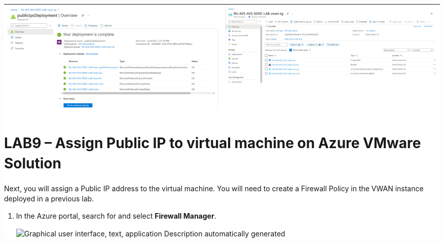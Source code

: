 | ![Graphical user interface, text, application, email Description automatically generated](media/3c8bc9e263a625f9d8edade6eccc0021.png) | ![Graphical user interface, text, application, email Description automatically generated](media/15b65ad4c29b067d8bc16b4e0e567a97.png) |
| ------------------------------------------------------------------------------------------------------------------------------------- | ------------------------------------------------------------------------------------------------------------------------------------- |

# LAB9 – Assign Public IP to virtual machine on Azure VMware Solution

Next, you will assign a Public IP address to the virtual machine. You will need
to create a Firewall Policy in the VWAN instance deployed in a previous lab.

1. In the Azure portal, search for and select **Firewall Manager**.
   
   ![Graphical user interface, text, application Description automatically
   generated](media/e90833ce038d458a2b5d1fc29864c031.png)
